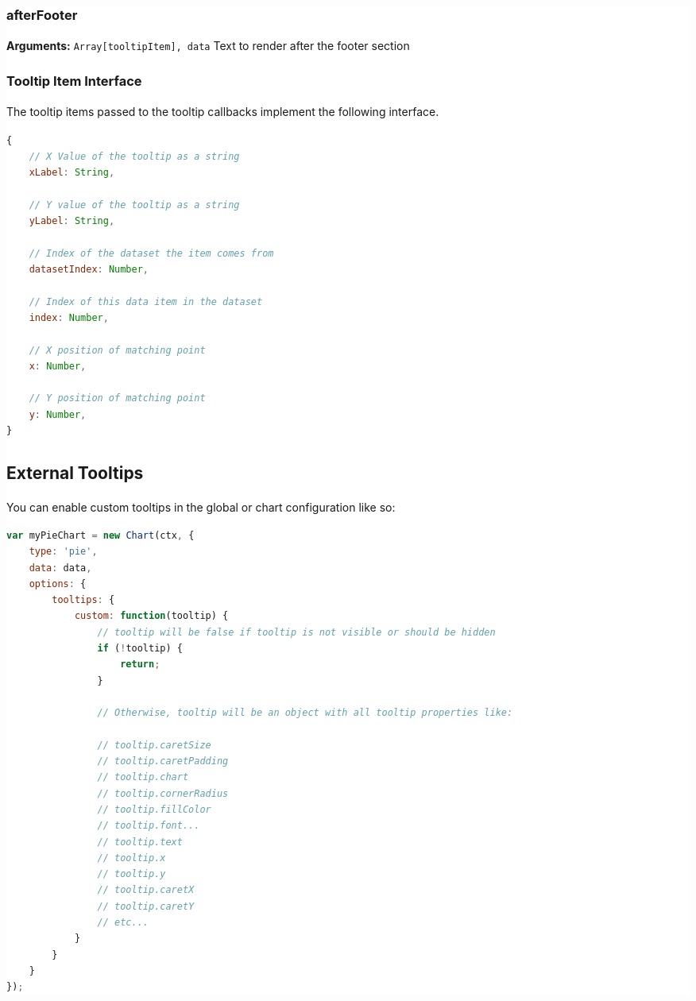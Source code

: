 ### afterFooter
**Arguments:** `Array[tooltipItem], data`
Text to render after the footer section

### Tooltip Item Interface

The tooltip items passed to the tooltip callbacks implement the following interface.

```javascript
{
    // X Value of the tooltip as a string
    xLabel: String,

    // Y value of the tooltip as a string
    yLabel: String,

    // Index of the dataset the item comes from
    datasetIndex: Number,

    // Index of this data item in the dataset
    index: Number,

    // X position of matching point
    x: Number,

    // Y position of matching point
    y: Number,
}
```

## External Tooltips

You can enable custom tooltips in the global or chart configuration like so:

```javascript
var myPieChart = new Chart(ctx, {
    type: 'pie',
    data: data,
    options: {
        tooltips: {
            custom: function(tooltip) {
                // tooltip will be false if tooltip is not visible or should be hidden
                if (!tooltip) {
                    return;
                }

                // Otherwise, tooltip will be an object with all tooltip properties like:

                // tooltip.caretSize
                // tooltip.caretPadding
                // tooltip.chart
                // tooltip.cornerRadius
                // tooltip.fillColor
                // tooltip.font...
                // tooltip.text
                // tooltip.x
                // tooltip.y
                // tooltip.caretX
                // tooltip.caretY
                // etc...
            }
        }
    }
});
```